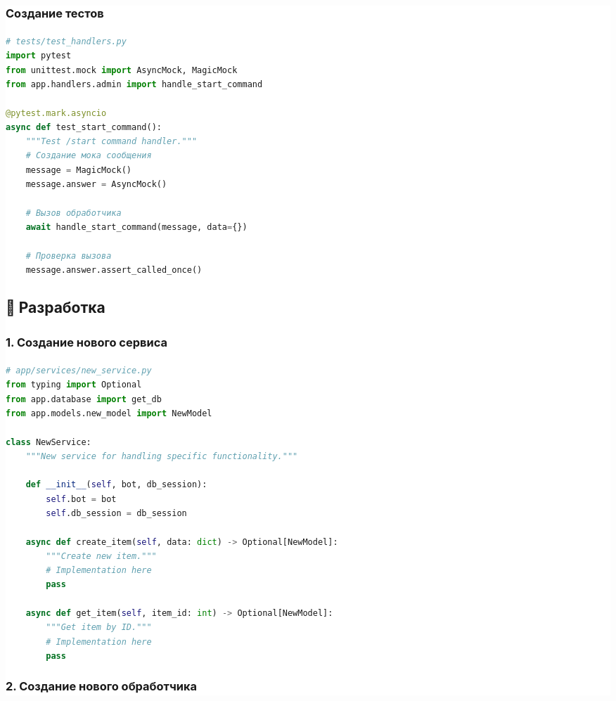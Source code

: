 ### Создание тестов

```python
# tests/test_handlers.py
import pytest
from unittest.mock import AsyncMock, MagicMock
from app.handlers.admin import handle_start_command

@pytest.mark.asyncio
async def test_start_command():
    """Test /start command handler."""
    # Создание мока сообщения
    message = MagicMock()
    message.answer = AsyncMock()

    # Вызов обработчика
    await handle_start_command(message, data={})

    # Проверка вызова
    message.answer.assert_called_once()
```

## 🔧 Разработка

### 1. Создание нового сервиса

```python
# app/services/new_service.py
from typing import Optional
from app.database import get_db
from app.models.new_model import NewModel

class NewService:
    """New service for handling specific functionality."""

    def __init__(self, bot, db_session):
        self.bot = bot
        self.db_session = db_session

    async def create_item(self, data: dict) -> Optional[NewModel]:
        """Create new item."""
        # Implementation here
        pass

    async def get_item(self, item_id: int) -> Optional[NewModel]:
        """Get item by ID."""
        # Implementation here
        pass
```

### 2. Создание нового обработчика
